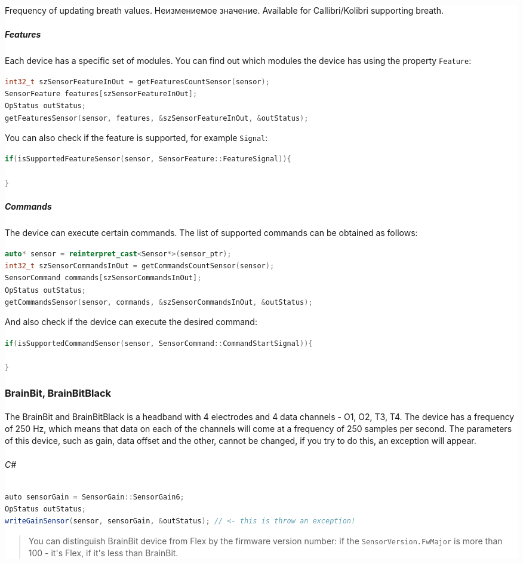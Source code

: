 Frequency of updating breath values. Неизмениемое значение. Available for Callibri/Kolibri supporting breath.

##### Features

Each device has a specific set of modules. You can find out which modules the device has using the property `Feature`:

```cpp
int32_t szSensorFeatureInOut = getFeaturesCountSensor(sensor);
SensorFeature features[szSensorFeatureInOut];
OpStatus outStatus;
getFeaturesSensor(sensor, features, &szSensorFeatureInOut, &outStatus);
```

You can also check if the feature is supported, for example `Signal`:

```cpp
if(isSupportedFeatureSensor(sensor, SensorFeature::FeatureSignal)){

}
```

##### Commands

The device can execute certain commands. The list of supported commands can be obtained as follows:

```cpp
auto* sensor = reinterpret_cast<Sensor*>(sensor_ptr);
int32_t szSensorCommandsInOut = getCommandsCountSensor(sensor);
SensorCommand commands[szSensorCommandsInOut];
OpStatus outStatus;
getCommandsSensor(sensor, commands, &szSensorCommandsInOut, &outStatus);
```

And also check if the device can execute the desired command:

```cpp
if(isSupportedCommandSensor(sensor, SensorCommand::CommandStartSignal)){

}
```

### BrainBit, BrainBitBlack

The BrainBit and BrainBitBlack is a headband with 4 electrodes and 4 data channels - O1, O2, T3, T4. The device has a frequency of 250 Hz, which means that data on each of the channels will come at a frequency of 250 samples per second. The parameters of this device, such as gain, data offset and the other, cannot be changed, if you try to do this, an exception will appear.

###### C#
```csharp
auto sensorGain = SensorGain::SensorGain6;
OpStatus outStatus;
writeGainSensor(sensor, sensorGain, &outStatus); // <- this is throw an exception!
```

>  You can distinguish BrainBit device from Flex by the firmware version number: if the `SensorVersion.FwMajor` is more than 100 - it's Flex, if it's less than BrainBit.
